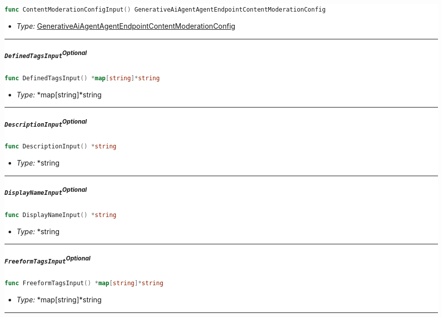 ```go
func ContentModerationConfigInput() GenerativeAiAgentAgentEndpointContentModerationConfig
```

- *Type:* <a href="#rhizo-co-terraform-provider-oci.generativeAiAgentAgentEndpoint.GenerativeAiAgentAgentEndpointContentModerationConfig">GenerativeAiAgentAgentEndpointContentModerationConfig</a>

---

##### `DefinedTagsInput`<sup>Optional</sup> <a name="DefinedTagsInput" id="rhizo-co-terraform-provider-oci.generativeAiAgentAgentEndpoint.GenerativeAiAgentAgentEndpoint.property.definedTagsInput"></a>

```go
func DefinedTagsInput() *map[string]*string
```

- *Type:* *map[string]*string

---

##### `DescriptionInput`<sup>Optional</sup> <a name="DescriptionInput" id="rhizo-co-terraform-provider-oci.generativeAiAgentAgentEndpoint.GenerativeAiAgentAgentEndpoint.property.descriptionInput"></a>

```go
func DescriptionInput() *string
```

- *Type:* *string

---

##### `DisplayNameInput`<sup>Optional</sup> <a name="DisplayNameInput" id="rhizo-co-terraform-provider-oci.generativeAiAgentAgentEndpoint.GenerativeAiAgentAgentEndpoint.property.displayNameInput"></a>

```go
func DisplayNameInput() *string
```

- *Type:* *string

---

##### `FreeformTagsInput`<sup>Optional</sup> <a name="FreeformTagsInput" id="rhizo-co-terraform-provider-oci.generativeAiAgentAgentEndpoint.GenerativeAiAgentAgentEndpoint.property.freeformTagsInput"></a>

```go
func FreeformTagsInput() *map[string]*string
```

- *Type:* *map[string]*string

---